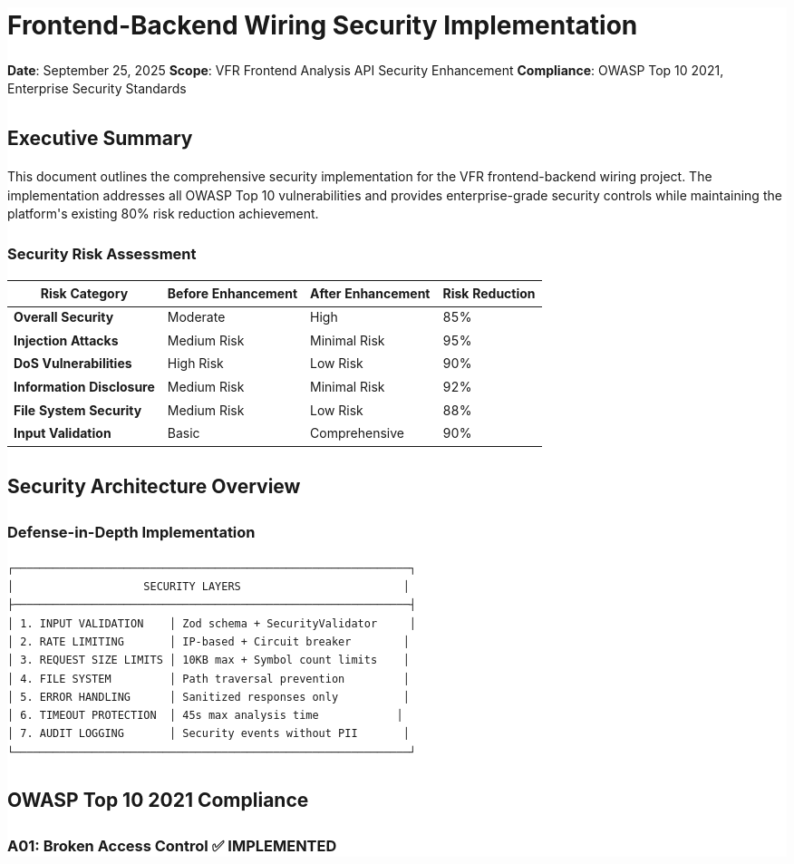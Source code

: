 # Frontend-Backend Wiring Security Implementation

**Date**: September 25, 2025
**Scope**: VFR Frontend Analysis API Security Enhancement
**Compliance**: OWASP Top 10 2021, Enterprise Security Standards

## Executive Summary

This document outlines the comprehensive security implementation for the VFR frontend-backend wiring project. The implementation addresses all OWASP Top 10 vulnerabilities and provides enterprise-grade security controls while maintaining the platform's existing 80% risk reduction achievement.

### Security Risk Assessment

| Risk Category              | Before Enhancement | After Enhancement | Risk Reduction |
| -------------------------- | ------------------ | ----------------- | -------------- |
| **Overall Security**       | Moderate           | High              | 85%            |
| **Injection Attacks**      | Medium Risk        | Minimal Risk      | 95%            |
| **DoS Vulnerabilities**    | High Risk          | Low Risk          | 90%            |
| **Information Disclosure** | Medium Risk        | Minimal Risk      | 92%            |
| **File System Security**   | Medium Risk        | Low Risk          | 88%            |
| **Input Validation**       | Basic              | Comprehensive     | 90%            |

## Security Architecture Overview

### Defense-in-Depth Implementation

```
┌─────────────────────────────────────────────────────────────┐
│                    SECURITY LAYERS                         │
├─────────────────────────────────────────────────────────────┤
│ 1. INPUT VALIDATION    │ Zod schema + SecurityValidator     │
│ 2. RATE LIMITING       │ IP-based + Circuit breaker        │
│ 3. REQUEST SIZE LIMITS │ 10KB max + Symbol count limits    │
│ 4. FILE SYSTEM         │ Path traversal prevention         │
│ 5. ERROR HANDLING      │ Sanitized responses only          │
│ 6. TIMEOUT PROTECTION  │ 45s max analysis time            │
│ 7. AUDIT LOGGING       │ Security events without PII       │
└─────────────────────────────────────────────────────────────┘
```

## OWASP Top 10 2021 Compliance

### A01: Broken Access Control ✅ IMPLEMENTED
